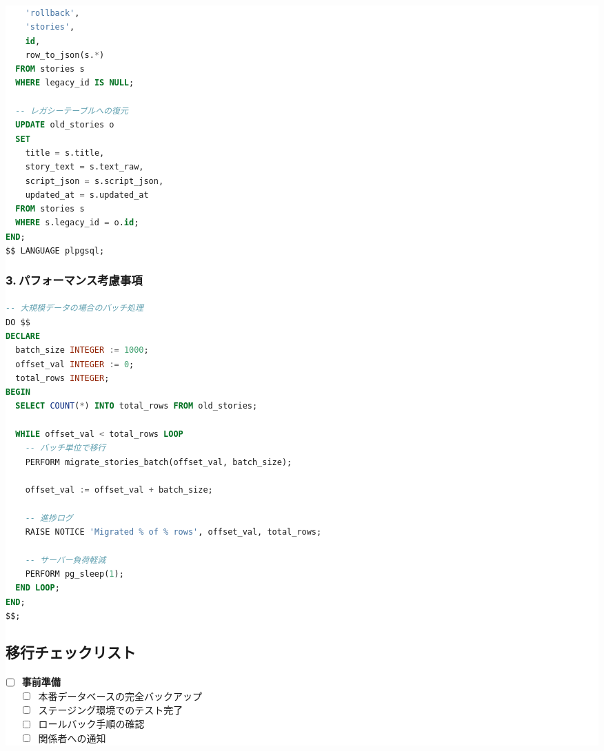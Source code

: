 ```sql
    'rollback',
    'stories',
    id,
    row_to_json(s.*)
  FROM stories s
  WHERE legacy_id IS NULL;
  
  -- レガシーテーブルへの復元
  UPDATE old_stories o
  SET 
    title = s.title,
    story_text = s.text_raw,
    script_json = s.script_json,
    updated_at = s.updated_at
  FROM stories s
  WHERE s.legacy_id = o.id;
END;
$$ LANGUAGE plpgsql;
```

### 3. パフォーマンス考慮事項

```sql
-- 大規模データの場合のバッチ処理
DO $$
DECLARE
  batch_size INTEGER := 1000;
  offset_val INTEGER := 0;
  total_rows INTEGER;
BEGIN
  SELECT COUNT(*) INTO total_rows FROM old_stories;
  
  WHILE offset_val < total_rows LOOP
    -- バッチ単位で移行
    PERFORM migrate_stories_batch(offset_val, batch_size);
    
    offset_val := offset_val + batch_size;
    
    -- 進捗ログ
    RAISE NOTICE 'Migrated % of % rows', offset_val, total_rows;
    
    -- サーバー負荷軽減
    PERFORM pg_sleep(1);
  END LOOP;
END;
$$;
```

## 移行チェックリスト

- [ ] **事前準備**
  - [ ] 本番データベースの完全バックアップ
  - [ ] ステージング環境でのテスト完了
  - [ ] ロールバック手順の確認
  - [ ] 関係者への通知
